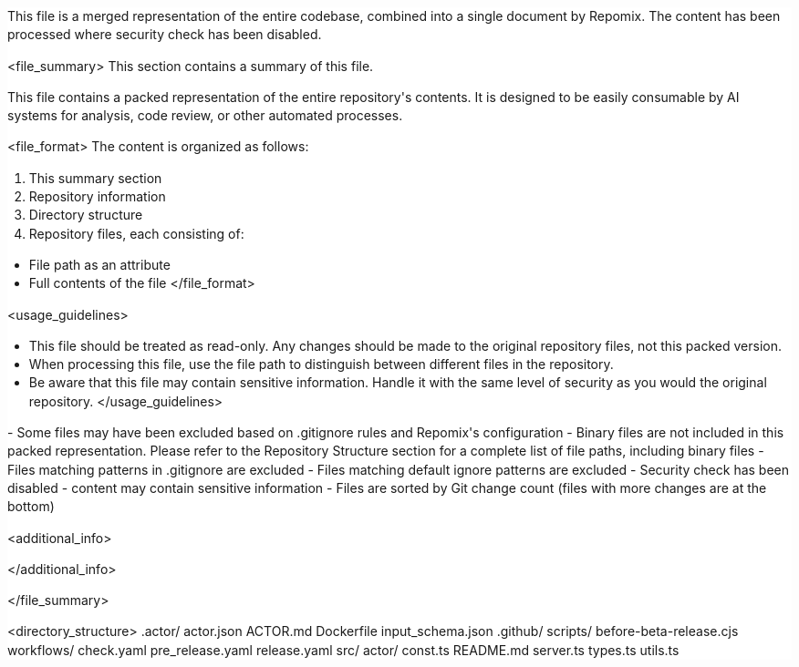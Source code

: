 This file is a merged representation of the entire codebase, combined into a single document by Repomix.
The content has been processed where security check has been disabled.

<file_summary>
This section contains a summary of this file.

<purpose>
This file contains a packed representation of the entire repository's contents.
It is designed to be easily consumable by AI systems for analysis, code review,
or other automated processes.
</purpose>

<file_format>
The content is organized as follows:
1. This summary section
2. Repository information
3. Directory structure
4. Repository files, each consisting of:
  - File path as an attribute
  - Full contents of the file
</file_format>

<usage_guidelines>
- This file should be treated as read-only. Any changes should be made to the
  original repository files, not this packed version.
- When processing this file, use the file path to distinguish
  between different files in the repository.
- Be aware that this file may contain sensitive information. Handle it with
  the same level of security as you would the original repository.
</usage_guidelines>

<notes>
- Some files may have been excluded based on .gitignore rules and Repomix's configuration
- Binary files are not included in this packed representation. Please refer to the Repository Structure section for a complete list of file paths, including binary files
- Files matching patterns in .gitignore are excluded
- Files matching default ignore patterns are excluded
- Security check has been disabled - content may contain sensitive information
- Files are sorted by Git change count (files with more changes are at the bottom)
</notes>

<additional_info>

</additional_info>

</file_summary>

<directory_structure>
.actor/
  actor.json
  ACTOR.md
  Dockerfile
  input_schema.json
.github/
  scripts/
    before-beta-release.cjs
  workflows/
    check.yaml
    pre_release.yaml
    release.yaml
src/
  actor/
    const.ts
    README.md
    server.ts
    types.ts
    utils.ts